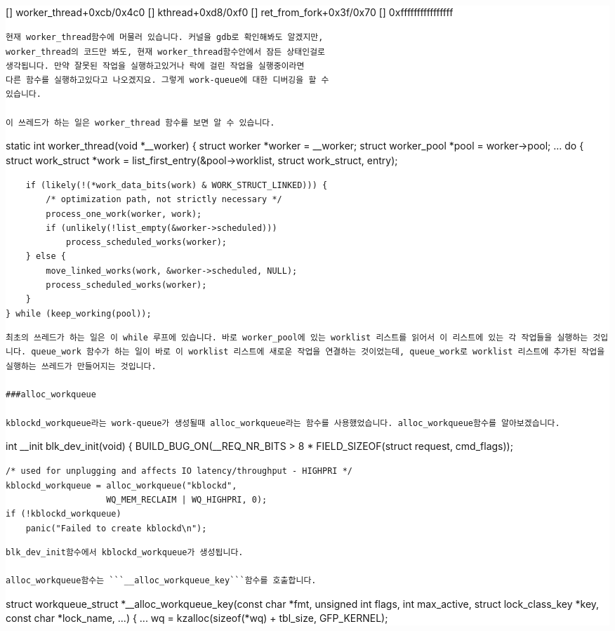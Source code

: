 [<ffffffff810960bb>] worker_thread+0xcb/0x4c0
[<ffffffff8109c3d8>] kthread+0xd8/0xf0
[<ffffffff817fa49f>] ret_from_fork+0x3f/0x70
[<ffffffffffffffff>] 0xffffffffffffffff
```
현재 worker_thread함수에 머물러 있습니다. 커널을 gdb로 확인해봐도 알겠지만,
worker_thread의 코드만 봐도, 현재 worker_thread함수안에서 잠든 상태인걸로
생각됩니다. 만약 잘못된 작업을 실행하고있거나 락에 걸린 작업을 실행중이라면
다른 함수를 실행하고있다고 나오겠지요. 그렇게 work-queue에 대한 디버깅을 할 수
있습니다.

이 쓰레드가 하는 일은 worker_thread 함수를 보면 알 수 있습니다.

```
static int worker_thread(void *__worker)
{
	struct worker *worker = __worker;
	struct worker_pool *pool = worker->pool;
...
	do {
		struct work_struct *work =
			list_first_entry(&pool->worklist,
					 struct work_struct, entry);

		if (likely(!(*work_data_bits(work) & WORK_STRUCT_LINKED))) {
			/* optimization path, not strictly necessary */
			process_one_work(worker, work);
			if (unlikely(!list_empty(&worker->scheduled)))
				process_scheduled_works(worker);
		} else {
			move_linked_works(work, &worker->scheduled, NULL);
			process_scheduled_works(worker);
		}
	} while (keep_working(pool));
```
최초의 쓰레드가 하는 일은 이 while 루프에 있습니다. 바로 worker_pool에 있는 worklist 리스트를 읽어서 이 리스트에 있는 각 작업들을 실행하는 것입니다. queue_work 함수가 하는 일이 바로 이 worklist 리스트에 새로운 작업을 연결하는 것이었는데, queue_work로 worklist 리스트에 추가된 작업을 실행하는 쓰레드가 만들어지는 것입니다.

###alloc_workqueue

kblockd_workqueue라는 work-queue가 생성될때 alloc_workqueue라는 함수를 사용했었습니다. alloc_workqueue함수를 알아보겠습니다.
```
int __init blk_dev_init(void)
{
	BUILD_BUG_ON(__REQ_NR_BITS > 8 *
			FIELD_SIZEOF(struct request, cmd_flags));

	/* used for unplugging and affects IO latency/throughput - HIGHPRI */
	kblockd_workqueue = alloc_workqueue("kblockd",
					    WQ_MEM_RECLAIM | WQ_HIGHPRI, 0);
	if (!kblockd_workqueue)
		panic("Failed to create kblockd\n");
```
blk_dev_init함수에서 kblockd_workqueue가 생성됩니다.

alloc_workqueue함수는 ```__alloc_workqueue_key```함수를 호출합니다.
```
struct workqueue_struct *__alloc_workqueue_key(const char *fmt,
					       unsigned int flags,
					       int max_active,
					       struct lock_class_key *key,
					       const char *lock_name, ...)
{
...
    wq = kzalloc(sizeof(*wq) + tbl_size, GFP_KERNEL);